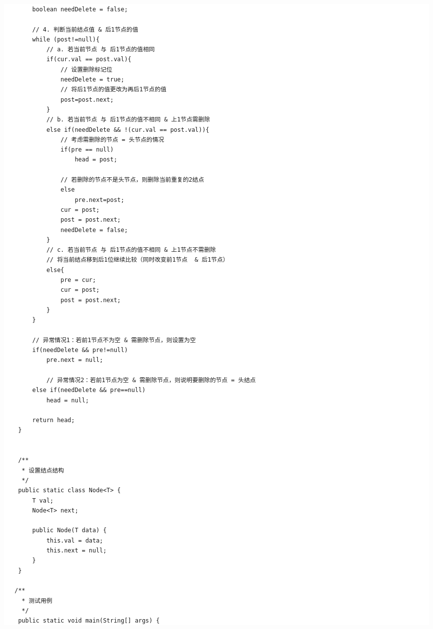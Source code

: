 ```
        boolean needDelete = false;

        // 4. 判断当前结点值 & 后1节点的值
        while (post!=null){
            // a. 若当前节点 与 后1节点的值相同
            if(cur.val == post.val){
                // 设置删除标记位
                needDelete = true;
                // 将后1节点的值更改为再后1节点的值
                post=post.next;
            }
            // b. 若当前节点 与 后1节点的值不相同 & 上1节点需删除
            else if(needDelete && !(cur.val == post.val)){
                // 考虑需删除的节点 = 头节点的情况
                if(pre == null)
                    head = post;

                // 若删除的节点不是头节点，则删除当前重复的2结点
                else
                    pre.next=post;
                cur = post;
                post = post.next;
                needDelete = false;
            }
            // c. 若当前节点 与 后1节点的值不相同 & 上1节点不需删除
            // 将当前结点移到后1位继续比较（同时改变前1节点  & 后1节点）
            else{
                pre = cur;
                cur = post;
                post = post.next;
            }
        }

        // 异常情况1：若前1节点不为空 & 需删除节点，则设置为空
        if(needDelete && pre!=null)
            pre.next = null;

            // 异常情况2：若前1节点为空 & 需删除节点，则说明要删除的节点 = 头结点
        else if(needDelete && pre==null)
            head = null;
        
        return head;
    }


    /**
     * 设置结点结构
     */
    public static class Node<T> {
        T val;
        Node<T> next;

        public Node(T data) {
            this.val = data;
            this.next = null;
        }
    }

   /**
     * 测试用例
     */
    public static void main(String[] args) {

```